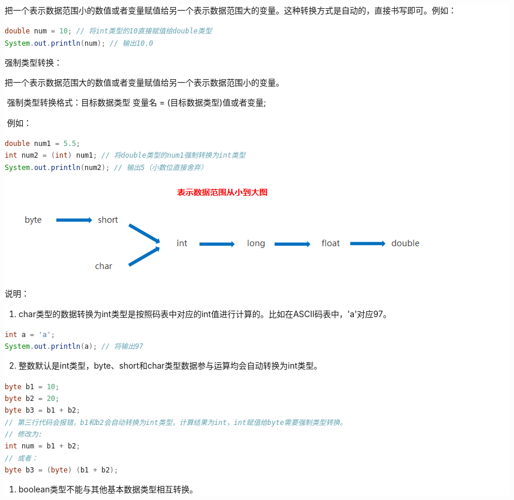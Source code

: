 ​	把一个表示数据范围小的数值或者变量赋值给另一个表示数据范围大的变量。这种转换方式是自动的，直接书写即可。例如：

```java
double num = 10; // 将int类型的10直接赋值给double类型
System.out.println(num); // 输出10.0
```

强制类型转换：

​	把一个表示数据范围大的数值或者变量赋值给另一个表示数据范围小的变量。

​	强制类型转换格式：目标数据类型 变量名 = (目标数据类型)值或者变量;

​	例如：

```java
double num1 = 5.5;
int num2 = (int) num1; // 将double类型的num1强制转换为int类型
System.out.println(num2); // 输出5（小数位直接舍弃）
```

![1543196882672](img\图片1.png)

说明：

1. char类型的数据转换为int类型是按照码表中对应的int值进行计算的。比如在ASCII码表中，'a'对应97。

```java
int a = 'a';
System.out.println(a); // 将输出97
```

2. 整数默认是int类型，byte、short和char类型数据参与运算均会自动转换为int类型。

```java
byte b1 = 10;
byte b2 = 20;
byte b3 = b1 + b2; 
// 第三行代码会报错，b1和b2会自动转换为int类型，计算结果为int，int赋值给byte需要强制类型转换。
// 修改为:
int num = b1 + b2;
// 或者：
byte b3 = (byte) (b1 + b2);
```

1. boolean类型不能与其他基本数据类型相互转换。

